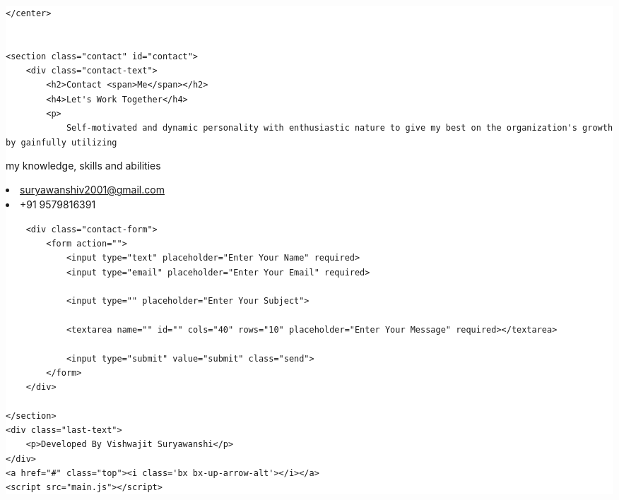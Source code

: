     </center>


    <section class="contact" id="contact">
        <div class="contact-text">
            <h2>Contact <span>Me</span></h2>
            <h4>Let's Work Together</h4>
            <p>
                Self-motivated and dynamic personality with enthusiastic nature to give my best on the organization's growth by gainfully utilizing 
my knowledge, skills and abilities
            </p>
            <div class="contact-list">
                <li><i class='bx bxl-gmail'></i>suryawanshiv2001@gmail.com</li>
                <li><i class='bx bx-phone'></i>+91 9579816391</li>
            </div>
            <div class="contact-icons">
                <a href="https://github.com/VishwajitSuryawanshi" style="--i:7"><i class='bx bxl-github'></i></a>
                <a href="https://mail.google.com/mail/u/0/#inbox" style="--i:9"><i class='bx bxl-gmail' ></i></a>
                <a href="https://www.youtube.com/channel/UCjC4j8WhQdvsGoBrHaI7Hfw" style="--i:7"><i class='bx bxl-youtube'></i></a>
                <a href="https://www.instagram.com/vishudha.technical/" style="--i:7"><i class='bx bxl-instagram'></i></a>
                <a href="https://www.linkedin.com/in/vishwajit-suryawanshi-041586227" style="--i:10"><i class='bx bxl-linkedin' ></i></a>
            </div>
        </div>

        <div class="contact-form">
            <form action="">
                <input type="text" placeholder="Enter Your Name" required>
                <input type="email" placeholder="Enter Your Email" required>

                <input type="" placeholder="Enter Your Subject">

                <textarea name="" id="" cols="40" rows="10" placeholder="Enter Your Message" required></textarea>

                <input type="submit" value="submit" class="send">
            </form>
        </div>

    </section>
    <div class="last-text">
        <p>Developed By Vishwajit Suryawanshi</p>
    </div>
    <a href="#" class="top"><i class='bx bx-up-arrow-alt'></i></a>
    <script src="main.js"></script>
</body>
</html>

